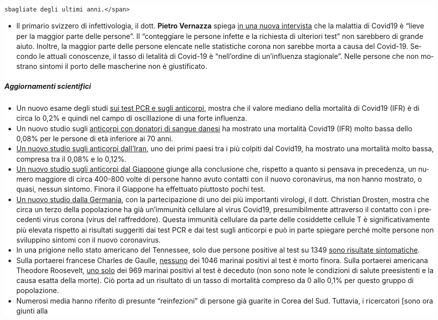     sbagliate degli ultimi anni.</span>
  - <span lang="IT">Il primario svizzero di infettivologia, il dott.
    **Pietro Vernazza** spiega [in una nuova
    intervista](https://swprs.files.wordpress.com/2020/05/saldo-interview-pietro-vernazza-14-04-2020.pdf)
    che la malattia di Covid19 è “lieve per la maggior parte delle
    persone”. Il “conteggiare le persone infette e la richiesta di
    ulteriori test” non sarebbero di grande aiuto. Inoltre, la maggior
    parte delle persone elencate nelle statistiche corona non sarebbe
    morta a causa del Covid-19. Secondo le attuali conoscenze, il tasso
    di letalità di Covid-19 è “nell’ordine di un’influenza stagionale”.
    Nelle persone che non mostrano sintomi il porto delle mascherine non
    è giustificato.</span>

##### **<span lang="IT">Aggiornamenti scientifici</span>**

  - <span lang="IT">Un nuovo esame degli studi [sui test PCR e sugli
    anticorpi](https://swprs.org/studies-on-covid-19-lethality/), mostra
    che il valore mediano della mortalità di Covid19 (IFR) è di circa lo
    0,2% e quindi nel campo di oscillazione di una forte
    influenza.</span>
  - <span lang="IT">Un nuovo studio sugli [anticorpi con donatori di
    sangue
    danesi](https://www.medrxiv.org/content/10.1101/2020.04.24.20075291v1)
    ha mostrato una mortalità Covid19 (IFR) molto bassa dello 0,08% per
    le persone di età inferiore ai 70 anni.</span>
  - <span lang="IT">[Un nuovo studio sugli anticorpi
    dall’Iran](https://www.medrxiv.org/content/10.1101/2020.04.26.20079244v1),
    uno dei primi paesi tra i più colpiti dal Covid19, ha mostrato una
    mortalità molto bassa, compresa tra il 0,08% e lo 0,12%.</span>
  - <span lang="IT">[Un nuovo studio sugli anticorpi dal
    Giappone](https://www.medrxiv.org/content/10.1101/2020.04.26.20079822v1)
    giunge alla conclusione che, rispetto a quanto si pensava in
    precedenza, un numero maggiore di circa 400-800 volte di persone
    hanno avuto contatti con il nuovo coronavirus, ma non hanno
    mostrato, o quasi, nessun sintomo. Finora il Giappone ha effettuato
    piuttosto pochi test.</span>
  - <span lang="IT">[Un nuovo studio dalla
    Germania](https://www.medrxiv.org/content/10.1101/2020.04.17.20061440v1),
    con la partecipazione di uno dei più importanti virologi, il dott.
    Christian Drosten, mostra che circa un terzo della popolazione ha
    già un’immunità cellulare al virus Covid19, presumibilmente
    attraverso il contatto con i precedenti virus corona (virus del
    raffreddore). Questa immunità cellulare da parte delle cosiddette
    cellule T è significativamente più elevata rispetto ai risultati
    suggeriti dai test PCR e dai test sugli anticorpi e può in parte
    spiegare perché molte persone non sviluppino sintomi con il nuovo
    coronavirus.</span>
  - <span lang="IT">In una prigione nello stato americano del Tennessee,
    solo due persone positive al test su 1349 [sono risultate
    sintomatiche](https://www.tennessean.com/story/news/politics/2020/05/01/tennessee-testing-all-inmates-prison-staff-after-multiple-outbreaks/3067388001/).</span>
  - <span lang="IT">Sulla portaerei francese Charles de Gaulle,
    [nessuno](https://en.wikipedia.org/wiki/COVID-19_pandemic_on_Charles_de_Gaulle)
    dei 1046 marinai positivi al test è morto finora. Sulla portaerei
    americana Theodore Roosevelt, [uno
    solo](https://en.wikipedia.org/wiki/COVID-19_pandemic_on_USS_Theodore_Roosevelt)
    dei 969 marinai positivi al test è deceduto (non sono note le
    condizioni di salute preesistenti e la causa esatta della morte).
    Ciò porta ad un risultato di un tasso di mortalità compreso da 0
    allo 0,1% per questo gruppo di popolazione.</span>
  - <span lang="IT">Numerosi media hanno riferito di presunte
    “reinfezioni” di persone già guarite in Corea del Sud. Tuttavia, i
    ricercatori [sono ora giunti alla